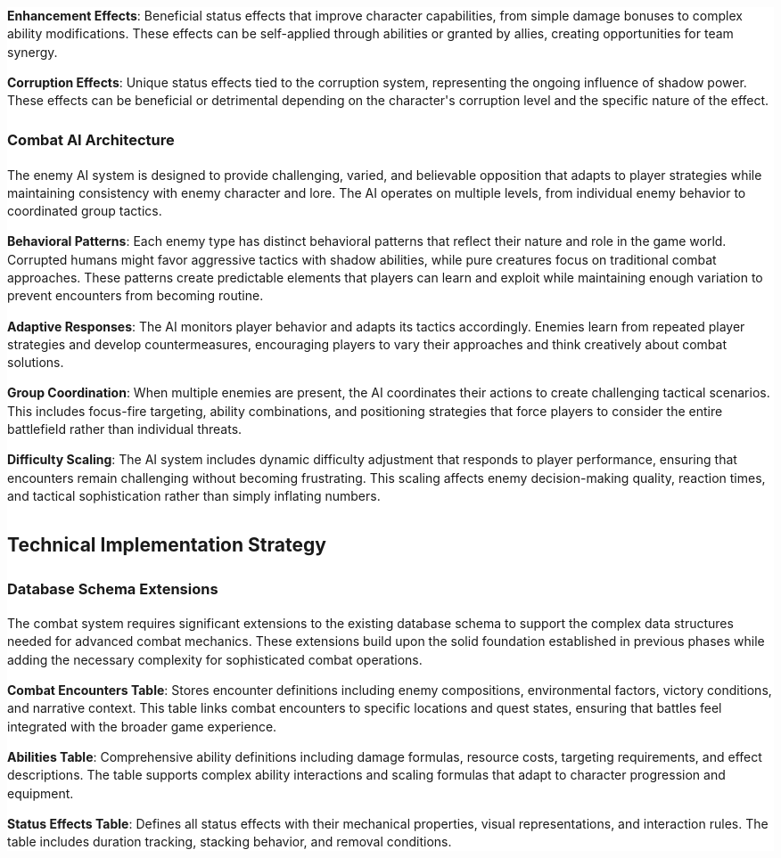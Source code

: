 **Enhancement Effects**: Beneficial status effects that improve character capabilities, from simple damage bonuses to complex ability modifications. These effects can be self-applied through abilities or granted by allies, creating opportunities for team synergy.

**Corruption Effects**: Unique status effects tied to the corruption system, representing the ongoing influence of shadow power. These effects can be beneficial or detrimental depending on the character's corruption level and the specific nature of the effect.

### Combat AI Architecture

The enemy AI system is designed to provide challenging, varied, and believable opposition that adapts to player strategies while maintaining consistency with enemy character and lore. The AI operates on multiple levels, from individual enemy behavior to coordinated group tactics.

**Behavioral Patterns**: Each enemy type has distinct behavioral patterns that reflect their nature and role in the game world. Corrupted humans might favor aggressive tactics with shadow abilities, while pure creatures focus on traditional combat approaches. These patterns create predictable elements that players can learn and exploit while maintaining enough variation to prevent encounters from becoming routine.

**Adaptive Responses**: The AI monitors player behavior and adapts its tactics accordingly. Enemies learn from repeated player strategies and develop countermeasures, encouraging players to vary their approaches and think creatively about combat solutions.

**Group Coordination**: When multiple enemies are present, the AI coordinates their actions to create challenging tactical scenarios. This includes focus-fire targeting, ability combinations, and positioning strategies that force players to consider the entire battlefield rather than individual threats.

**Difficulty Scaling**: The AI system includes dynamic difficulty adjustment that responds to player performance, ensuring that encounters remain challenging without becoming frustrating. This scaling affects enemy decision-making quality, reaction times, and tactical sophistication rather than simply inflating numbers.

## Technical Implementation Strategy

### Database Schema Extensions

The combat system requires significant extensions to the existing database schema to support the complex data structures needed for advanced combat mechanics. These extensions build upon the solid foundation established in previous phases while adding the necessary complexity for sophisticated combat operations.

**Combat Encounters Table**: Stores encounter definitions including enemy compositions, environmental factors, victory conditions, and narrative context. This table links combat encounters to specific locations and quest states, ensuring that battles feel integrated with the broader game experience.

**Abilities Table**: Comprehensive ability definitions including damage formulas, resource costs, targeting requirements, and effect descriptions. The table supports complex ability interactions and scaling formulas that adapt to character progression and equipment.

**Status Effects Table**: Defines all status effects with their mechanical properties, visual representations, and interaction rules. The table includes duration tracking, stacking behavior, and removal conditions.
